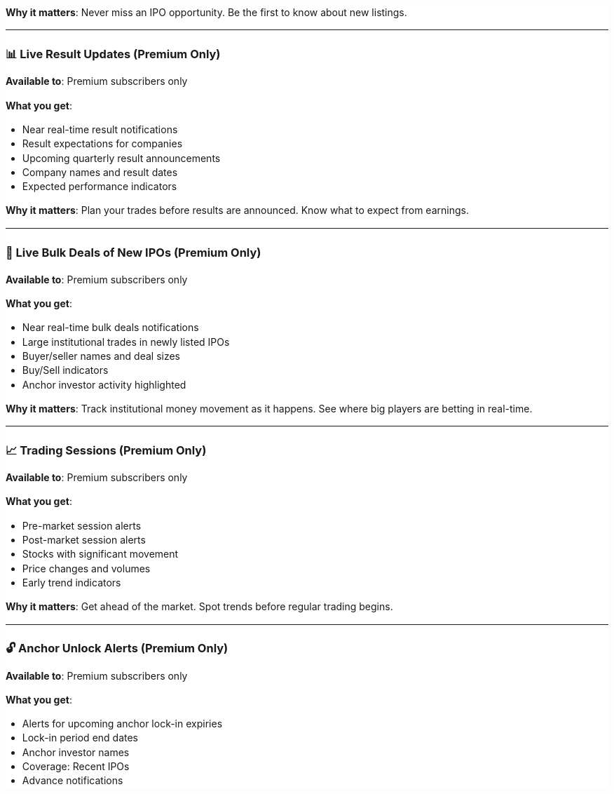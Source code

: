 **Why it matters**: Never miss an IPO opportunity. Be the first to know about new listings.

---

### 📊 Live Result Updates (Premium Only)
**Available to**: Premium subscribers only

**What you get**:
- Near real-time result notifications
- Result expectations for companies
- Upcoming quarterly result announcements
- Company names and result dates
- Expected performance indicators

**Why it matters**: Plan your trades before results are announced. Know what to expect from earnings.

---

### 💼 Live Bulk Deals of New IPOs (Premium Only)
**Available to**: Premium subscribers only

**What you get**:
- Near real-time bulk deals notifications
- Large institutional trades in newly listed IPOs
- Buyer/seller names and deal sizes
- Buy/Sell indicators
- Anchor investor activity highlighted

**Why it matters**: Track institutional money movement as it happens. See where big players are betting in real-time.

---

### 📈 Trading Sessions (Premium Only)
**Available to**: Premium subscribers only

**What you get**:
- Pre-market session alerts
- Post-market session alerts
- Stocks with significant movement
- Price changes and volumes
- Early trend indicators

**Why it matters**: Get ahead of the market. Spot trends before regular trading begins.

---

### 🔓 Anchor Unlock Alerts (Premium Only)
**Available to**: Premium subscribers only

**What you get**:
- Alerts for upcoming anchor lock-in expiries
- Lock-in period end dates
- Anchor investor names
- Coverage: Recent IPOs
- Advance notifications
